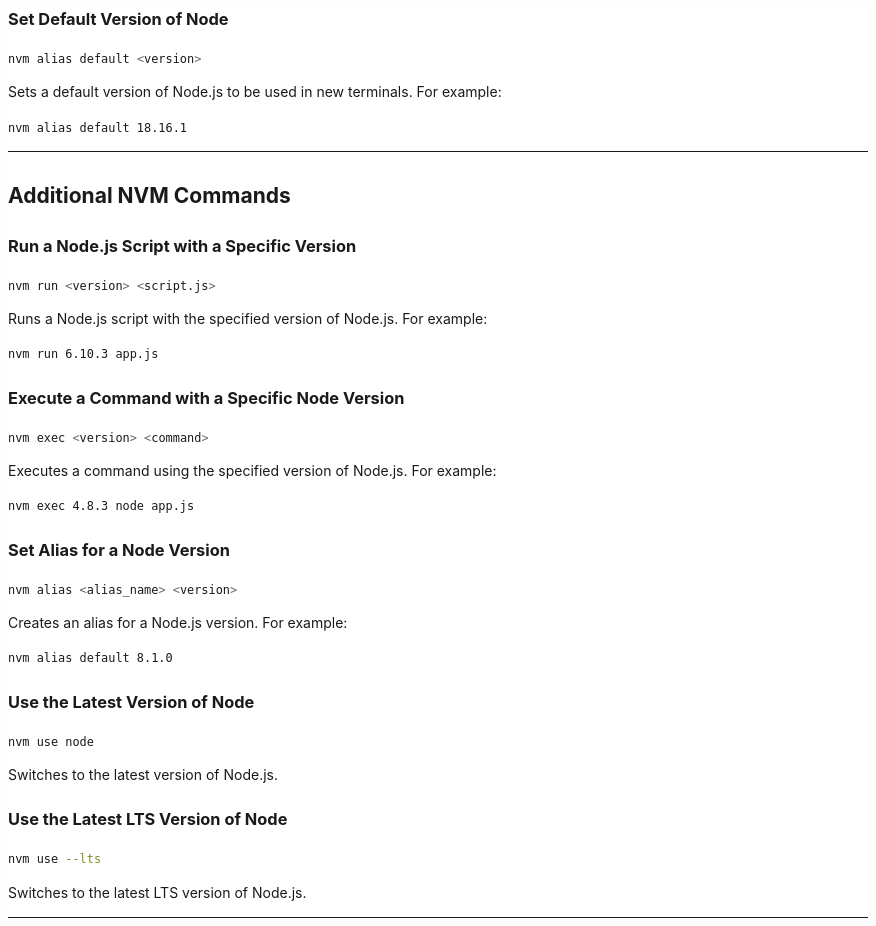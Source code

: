 ### Set Default Version of Node
```bash
nvm alias default <version>
```
Sets a default version of Node.js to be used in new terminals. For example:
```bash
nvm alias default 18.16.1
```

---

## Additional NVM Commands

### Run a Node.js Script with a Specific Version
```bash
nvm run <version> <script.js>
```
Runs a Node.js script with the specified version of Node.js. For example:
```bash
nvm run 6.10.3 app.js
```

### Execute a Command with a Specific Node Version
```bash
nvm exec <version> <command>
```
Executes a command using the specified version of Node.js. For example:
```bash
nvm exec 4.8.3 node app.js
```

### Set Alias for a Node Version
```bash
nvm alias <alias_name> <version>
```
Creates an alias for a Node.js version. For example:
```bash
nvm alias default 8.1.0
```

### Use the Latest Version of Node
```bash
nvm use node
```
Switches to the latest version of Node.js.

### Use the Latest LTS Version of Node
```bash
nvm use --lts
```
Switches to the latest LTS version of Node.js.

---
